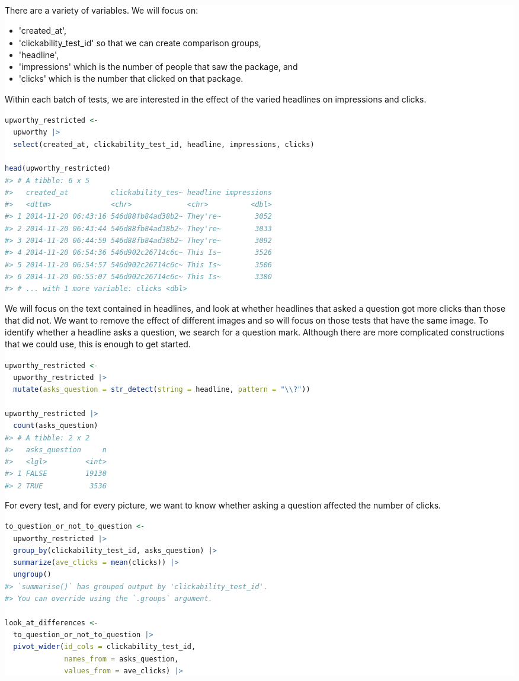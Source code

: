 There are a variety of variables. We will focus on: 

- 'created_at', 
- 'clickability_test_id' so that we can create comparison groups, 
- 'headline', 
- 'impressions' which is the number of people that saw the package, and 
- 'clicks' which is the number that clicked on that package. 

Within each batch of tests, we are interested in the effect of the varied headlines on impressions and clicks.


```r
upworthy_restricted <- 
  upworthy |> 
  select(created_at, clickability_test_id, headline, impressions, clicks)

head(upworthy_restricted)
#> # A tibble: 6 x 5
#>   created_at          clickability_tes~ headline impressions
#>   <dttm>              <chr>             <chr>          <dbl>
#> 1 2014-11-20 06:43:16 546d88fb84ad38b2~ They're~        3052
#> 2 2014-11-20 06:43:44 546d88fb84ad38b2~ They're~        3033
#> 3 2014-11-20 06:44:59 546d88fb84ad38b2~ They're~        3092
#> 4 2014-11-20 06:54:36 546d902c26714c6c~ This Is~        3526
#> 5 2014-11-20 06:54:57 546d902c26714c6c~ This Is~        3506
#> 6 2014-11-20 06:55:07 546d902c26714c6c~ This Is~        3380
#> # ... with 1 more variable: clicks <dbl>
```

We will focus on the text contained in headlines, and look at whether headlines that asked a question got more clicks than those that did not. We want to remove the effect of different images and so will focus on those tests that have the same image. To identify whether a headline asks a question, we search for a question mark. Although there are more complicated constructions that we could use, this is enough to get started.


```r
upworthy_restricted <-
  upworthy_restricted |>
  mutate(asks_question = str_detect(string = headline, pattern = "\\?"))

upworthy_restricted |> 
  count(asks_question)
#> # A tibble: 2 x 2
#>   asks_question     n
#>   <lgl>         <int>
#> 1 FALSE         19130
#> 2 TRUE           3536
```

For every test, and for every picture, we want to know whether asking a question affected the number of clicks.


```r
to_question_or_not_to_question <- 
  upworthy_restricted |> 
  group_by(clickability_test_id, asks_question) |> 
  summarize(ave_clicks = mean(clicks)) |> 
  ungroup()
#> `summarise()` has grouped output by 'clickability_test_id'.
#> You can override using the `.groups` argument.

look_at_differences <- 
  to_question_or_not_to_question |> 
  pivot_wider(id_cols = clickability_test_id,
              names_from = asks_question,
              values_from = ave_clicks) |> 
```